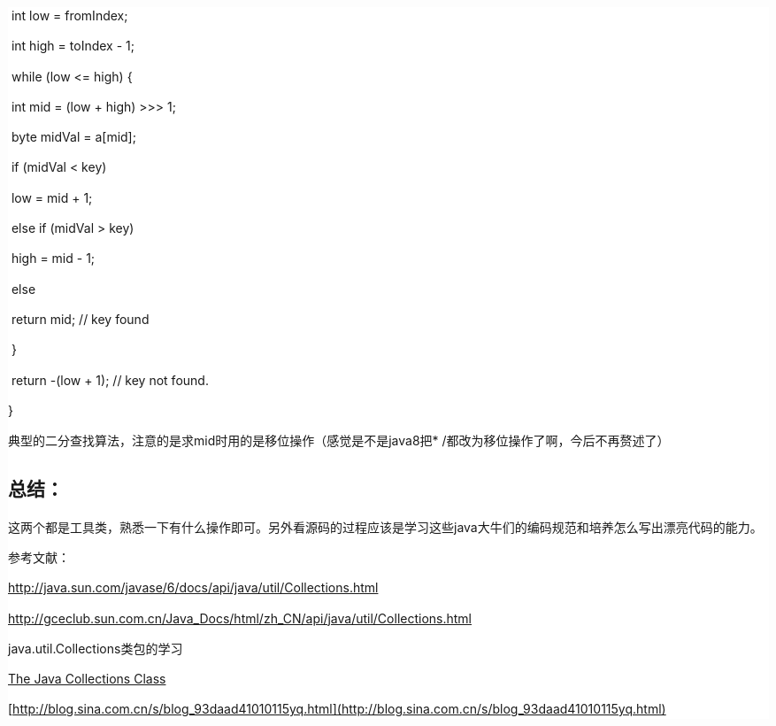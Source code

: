 ​    int low = fromIndex;

​    int high = toIndex - 1;

​    while (low <= high) {

​        int mid = (low + high) >>> 1;

​        byte midVal = a[mid];

​        if (midVal < key)

​            low = mid + 1;

​        else if (midVal > key)

​            high = mid - 1;

​        else

​            return mid; // key found

​    }

​    return -(low + 1);  // key not found.

}

典型的二分查找算法，注意的是求mid时用的是移位操作（感觉是不是java8把* /都改为移位操作了啊，今后不再赘述了）

## **总结：**

​     这两个都是工具类，熟悉一下有什么操作即可。另外看源码的过程应该是学习这些java大牛们的编码规范和培养怎么写出漂亮代码的能力。

参考文献：

http://java.sun.com/javase/6/docs/api/java/util/Collections.html

http://gceclub.sun.com.cn/Java_Docs/html/zh_CN/api/java/util/Collections.html

java.util.Collections类包的学习

[The Java Collections Class](http://marxsoftware.blogspot.com/2009/03/java-collections-class.html)

[http://blog.sina.com.cn/s/blog_93daad41010115yq.html](http://blog.sina.com.cn/s/blog_93daad41010115yq.html)